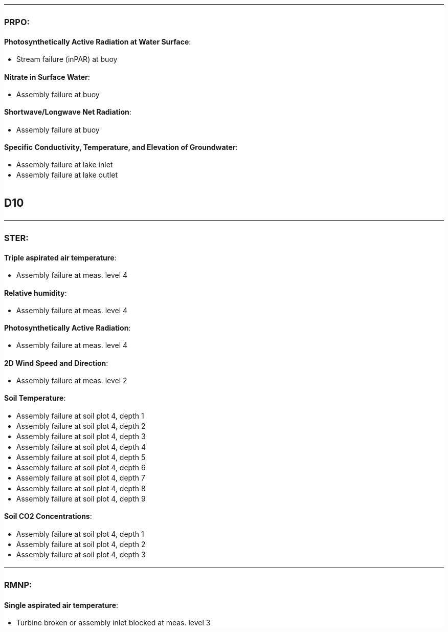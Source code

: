 ***
### PRPO:

**Photosynthetically Active Radiation at Water Surface**:
 - Stream failure (inPAR) at buoy

**Nitrate in Surface Water**:
 - Assembly failure at buoy

**Shortwave/Longwave Net Radiation**:
 - Assembly failure at buoy

**Specific Conductivity, Temperature, and Elevation of Groundwater**:
 - Assembly failure at lake inlet
 - Assembly failure at lake outlet

## D10

***
### STER:

**Triple aspirated air temperature**:
 - Assembly failure at meas. level 4

**Relative humidity**:
 - Assembly failure at meas. level 4

**Photosynthetically Active Radiation**:
 - Assembly failure at meas. level 4

**2D Wind Speed and Direction**:
 - Assembly failure at meas. level 2

**Soil Temperature**:
 - Assembly failure at soil plot 4, depth 1
 - Assembly failure at soil plot 4, depth 2
 - Assembly failure at soil plot 4, depth 3
 - Assembly failure at soil plot 4, depth 4
 - Assembly failure at soil plot 4, depth 5
 - Assembly failure at soil plot 4, depth 6
 - Assembly failure at soil plot 4, depth 7
 - Assembly failure at soil plot 4, depth 8
 - Assembly failure at soil plot 4, depth 9

**Soil CO2 Concentrations**:
 - Assembly failure at soil plot 4, depth 1
 - Assembly failure at soil plot 4, depth 2
 - Assembly failure at soil plot 4, depth 3

***
### RMNP:

**Single aspirated air temperature**:
 - Turbine broken or assembly inlet blocked at meas. level 3
